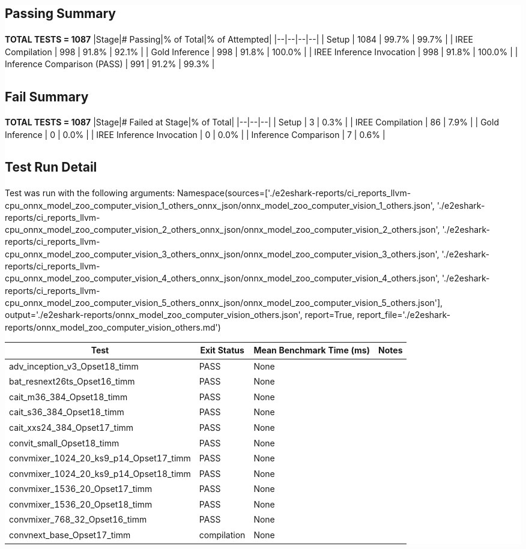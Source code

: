 ## Passing Summary

**TOTAL TESTS = 1087**
|Stage|# Passing|% of Total|% of Attempted|
|--|--|--|--|
| Setup | 1084 | 99.7% | 99.7% |
| IREE Compilation | 998 | 91.8% | 92.1% |
| Gold Inference | 998 | 91.8% | 100.0% |
| IREE Inference Invocation | 998 | 91.8% | 100.0% |
| Inference Comparison (PASS) | 991 | 91.2% | 99.3% |
## Fail Summary

**TOTAL TESTS = 1087**
|Stage|# Failed at Stage|% of Total|
|--|--|--|
| Setup | 3 | 0.3% |
| IREE Compilation | 86 | 7.9% |
| Gold Inference | 0 | 0.0% |
| IREE Inference Invocation | 0 | 0.0% |
| Inference Comparison | 7 | 0.6% |
## Test Run Detail
Test was run with the following arguments:
Namespace(sources=['./e2eshark-reports/ci_reports_llvm-cpu_onnx_model_zoo_computer_vision_1_others_onnx_json/onnx_model_zoo_computer_vision_1_others.json', './e2eshark-reports/ci_reports_llvm-cpu_onnx_model_zoo_computer_vision_2_others_onnx_json/onnx_model_zoo_computer_vision_2_others.json', './e2eshark-reports/ci_reports_llvm-cpu_onnx_model_zoo_computer_vision_3_others_onnx_json/onnx_model_zoo_computer_vision_3_others.json', './e2eshark-reports/ci_reports_llvm-cpu_onnx_model_zoo_computer_vision_4_others_onnx_json/onnx_model_zoo_computer_vision_4_others.json', './e2eshark-reports/ci_reports_llvm-cpu_onnx_model_zoo_computer_vision_5_others_onnx_json/onnx_model_zoo_computer_vision_5_others.json'], output='./e2eshark-reports/onnx_model_zoo_computer_vision_others.json', report=True, report_file='./e2eshark-reports/onnx_model_zoo_computer_vision_others.md')

| Test | Exit Status | Mean Benchmark Time (ms) | Notes |
|--|--|--|--|
| adv_inception_v3_Opset18_timm | PASS | None | |
| bat_resnext26ts_Opset16_timm | PASS | None | |
| cait_m36_384_Opset18_timm | PASS | None | |
| cait_s36_384_Opset18_timm | PASS | None | |
| cait_xxs24_384_Opset17_timm | PASS | None | |
| convit_small_Opset18_timm | PASS | None | |
| convmixer_1024_20_ks9_p14_Opset17_timm | PASS | None | |
| convmixer_1024_20_ks9_p14_Opset18_timm | PASS | None | |
| convmixer_1536_20_Opset17_timm | PASS | None | |
| convmixer_1536_20_Opset18_timm | PASS | None | |
| convmixer_768_32_Opset16_timm | PASS | None | |
| convnext_base_Opset17_timm | compilation | None | |